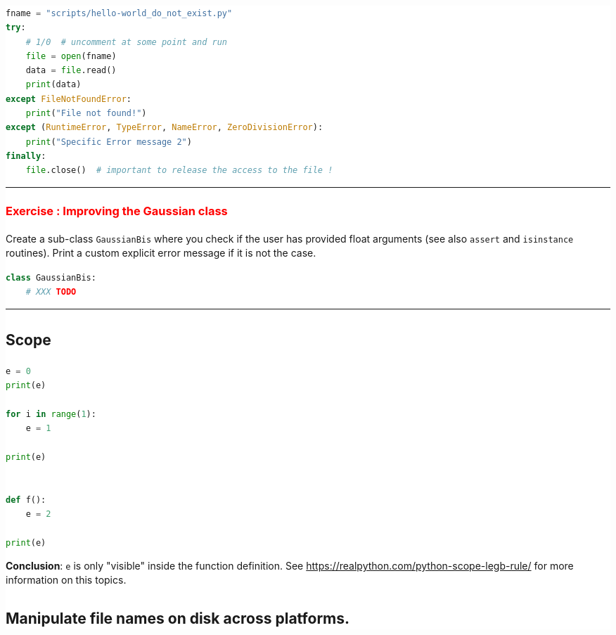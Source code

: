 ```python
fname = "scripts/hello-world_do_not_exist.py"
try:
    # 1/0  # uncomment at some point and run
    file = open(fname)
    data = file.read()
    print(data)
except FileNotFoundError:
    print("File not found!")
except (RuntimeError, TypeError, NameError, ZeroDivisionError):
    print("Specific Error message 2")
finally:
    file.close()  # important to release the access to the file !
```

---
### <font color='red'>Exercise : Improving the Gaussian class</font>

Create a sub-class `GaussianBis` where you check if the user has provided float arguments (see also `assert` and `isinstance` routines).
Print a custom explicit error message if it is not the case.

```python
class GaussianBis:
    # XXX TODO
```
---


## Scope

```python
e = 0
print(e)

for i in range(1):
    e = 1

print(e)


def f():
    e = 2

print(e)
```

**Conclusion**: `e` is only "visible" inside the function definition.
See https://realpython.com/python-scope-legb-rule/ for more information on this topics.


## Manipulate file names on disk across platforms.
